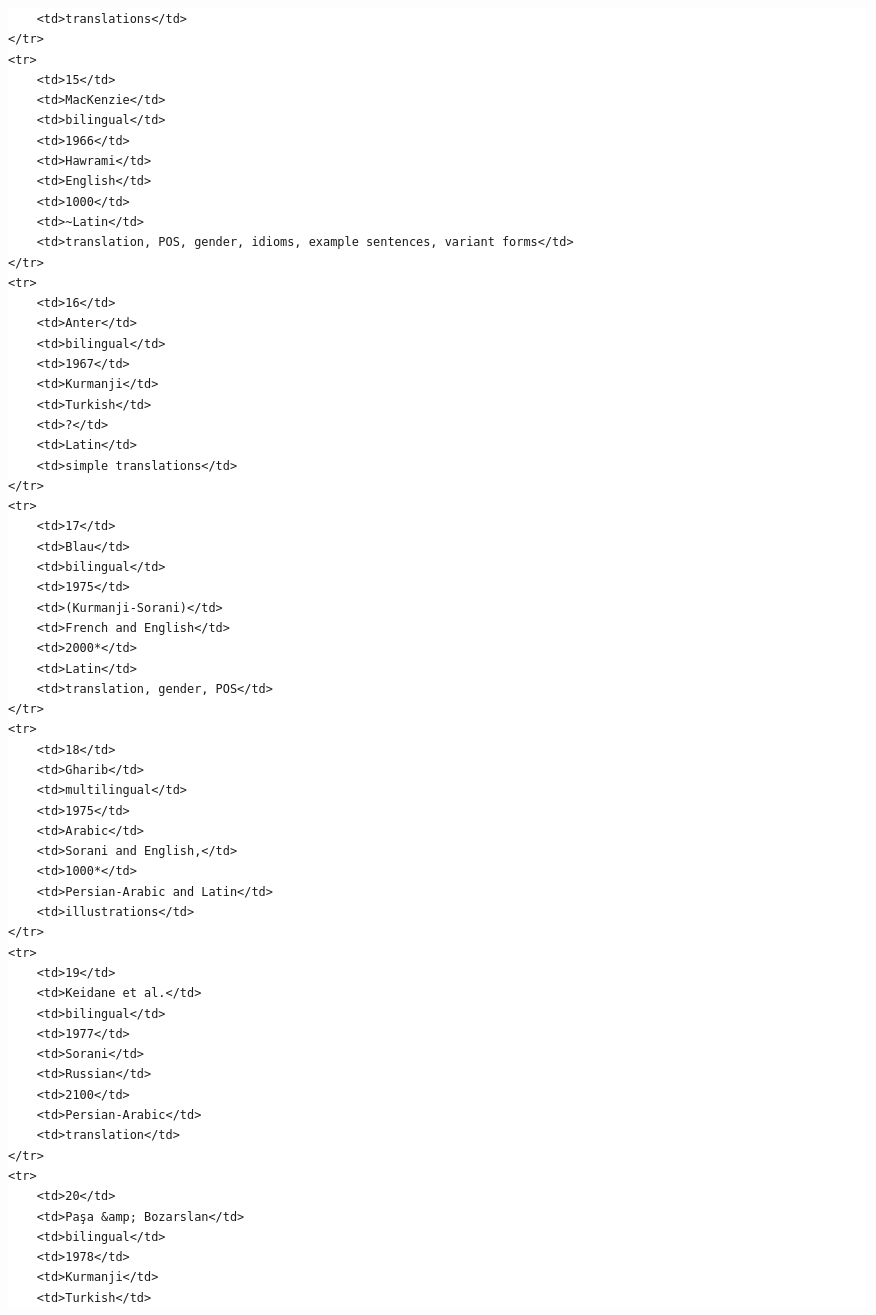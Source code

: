 		<td>translations</td>
	</tr>
	<tr>
		<td>15</td>
		<td>MacKenzie</td>
		<td>bilingual</td>
		<td>1966</td>
		<td>Hawrami</td>
		<td>English</td>
		<td>1000</td>
		<td>~Latin</td>
		<td>translation, POS, gender, idioms, example sentences, variant forms</td>
	</tr>
	<tr>
		<td>16</td>
		<td>Anter</td>
		<td>bilingual</td>
		<td>1967</td>
		<td>Kurmanji</td>
		<td>Turkish</td>
		<td>?</td>
		<td>Latin</td>
		<td>simple translations</td>
	</tr>
	<tr>
		<td>17</td>
		<td>Blau</td>
		<td>bilingual</td>
		<td>1975</td>
		<td>(Kurmanji-Sorani)</td>
		<td>French and English</td>
		<td>2000*</td>
		<td>Latin</td>
		<td>translation, gender, POS</td>
	</tr>
	<tr>
		<td>18</td>
		<td>Gharib</td>
		<td>multilingual</td>
		<td>1975</td>
		<td>Arabic</td>
		<td>Sorani and English,</td>
		<td>1000*</td>
		<td>Persian-Arabic and Latin</td>
		<td>illustrations</td>
	</tr>
	<tr>
		<td>19</td>
		<td>Keidane et al.</td>
		<td>bilingual</td>
		<td>1977</td>
		<td>Sorani</td>
		<td>Russian</td>
		<td>2100</td>
		<td>Persian-Arabic</td>
		<td>translation</td>
	</tr>
	<tr>
		<td>20</td>
		<td>Paşa &amp; Bozarslan</td>
		<td>bilingual</td>
		<td>1978</td>
		<td>Kurmanji</td>
		<td>Turkish</td>